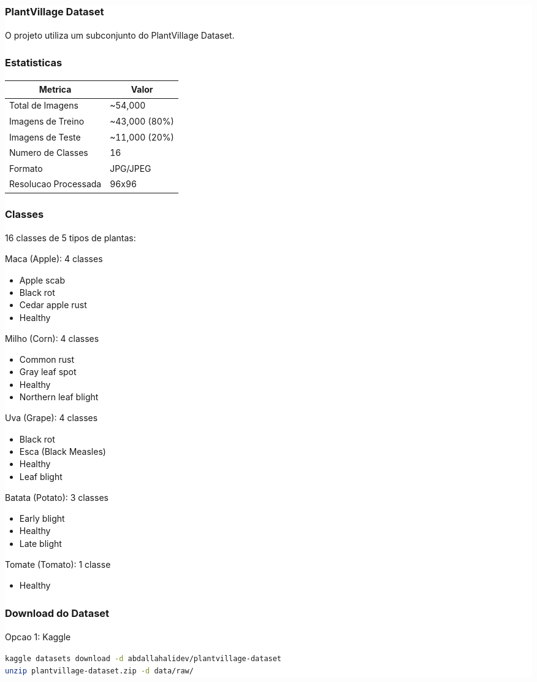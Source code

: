 ### PlantVillage Dataset

O projeto utiliza um subconjunto do PlantVillage Dataset.

### Estatisticas

| Metrica | Valor |
|---------|-------|
| Total de Imagens | ~54,000 |
| Imagens de Treino | ~43,000 (80%) |
| Imagens de Teste | ~11,000 (20%) |
| Numero de Classes | 16 |
| Formato | JPG/JPEG |
| Resolucao Processada | 96x96 |

### Classes

16 classes de 5 tipos de plantas:

Maca (Apple): 4 classes
- Apple scab
- Black rot
- Cedar apple rust
- Healthy

Milho (Corn): 4 classes
- Common rust
- Gray leaf spot
- Healthy
- Northern leaf blight

Uva (Grape): 4 classes
- Black rot
- Esca (Black Measles)
- Healthy
- Leaf blight

Batata (Potato): 3 classes
- Early blight
- Healthy
- Late blight

Tomate (Tomato): 1 classe
- Healthy

### Download do Dataset

Opcao 1: Kaggle
```bash
kaggle datasets download -d abdallahalidev/plantvillage-dataset
unzip plantvillage-dataset.zip -d data/raw/
```
